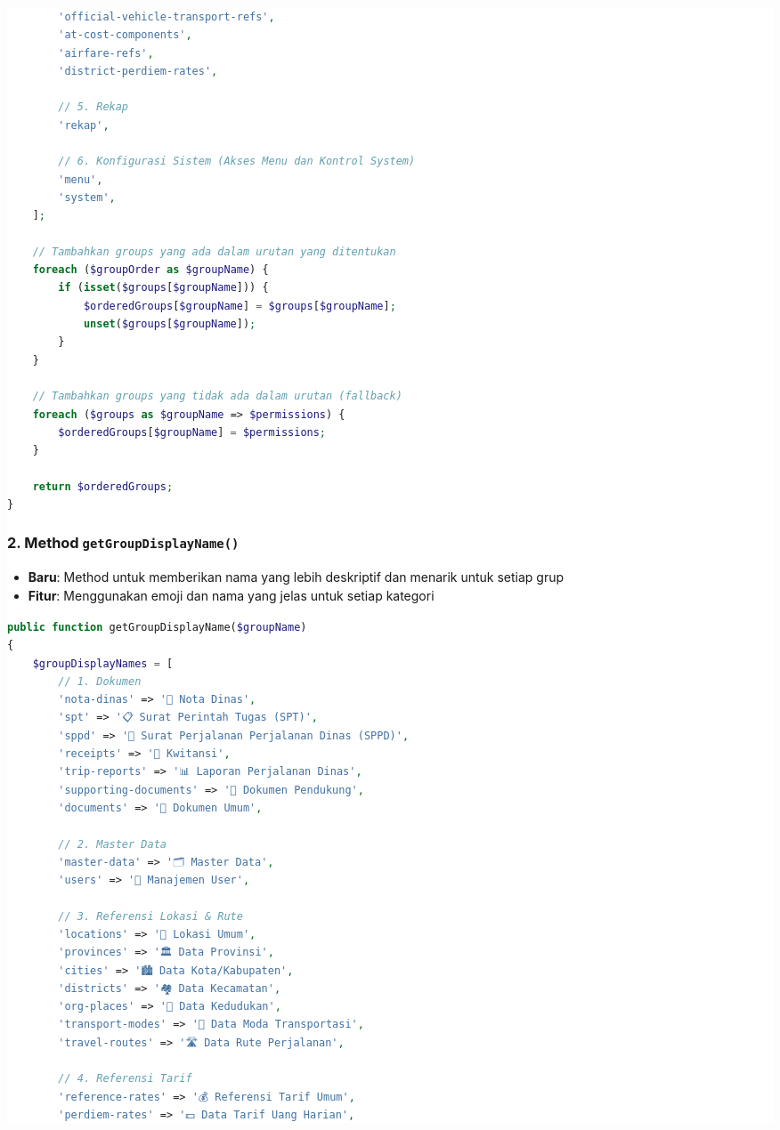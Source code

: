 ```php
        'official-vehicle-transport-refs',
        'at-cost-components',
        'airfare-refs',
        'district-perdiem-rates',
        
        // 5. Rekap
        'rekap',
        
        // 6. Konfigurasi Sistem (Akses Menu dan Kontrol System)
        'menu',
        'system',
    ];
    
    // Tambahkan groups yang ada dalam urutan yang ditentukan
    foreach ($groupOrder as $groupName) {
        if (isset($groups[$groupName])) {
            $orderedGroups[$groupName] = $groups[$groupName];
            unset($groups[$groupName]);
        }
    }
    
    // Tambahkan groups yang tidak ada dalam urutan (fallback)
    foreach ($groups as $groupName => $permissions) {
        $orderedGroups[$groupName] = $permissions;
    }
    
    return $orderedGroups;
}
```

### **2. Method `getGroupDisplayName()`**
- **Baru**: Method untuk memberikan nama yang lebih deskriptif dan menarik untuk setiap grup
- **Fitur**: Menggunakan emoji dan nama yang jelas untuk setiap kategori

```php
public function getGroupDisplayName($groupName)
{
    $groupDisplayNames = [
        // 1. Dokumen
        'nota-dinas' => '📄 Nota Dinas',
        'spt' => '📋 Surat Perintah Tugas (SPT)',
        'sppd' => '📑 Surat Perjalanan Perjalanan Dinas (SPPD)',
        'receipts' => '🧾 Kwitansi',
        'trip-reports' => '📊 Laporan Perjalanan Dinas',
        'supporting-documents' => '📎 Dokumen Pendukung',
        'documents' => '📁 Dokumen Umum',
        
        // 2. Master Data
        'master-data' => '🗂️ Master Data',
        'users' => '👥 Manajemen User',
        
        // 3. Referensi Lokasi & Rute
        'locations' => '📍 Lokasi Umum',
        'provinces' => '🏛️ Data Provinsi',
        'cities' => '🏙️ Data Kota/Kabupaten',
        'districts' => '🏘️ Data Kecamatan',
        'org-places' => '🏢 Data Kedudukan',
        'transport-modes' => '🚌 Data Moda Transportasi',
        'travel-routes' => '🛣️ Data Rute Perjalanan',
        
        // 4. Referensi Tarif
        'reference-rates' => '💰 Referensi Tarif Umum',
        'perdiem-rates' => '💵 Data Tarif Uang Harian',
```